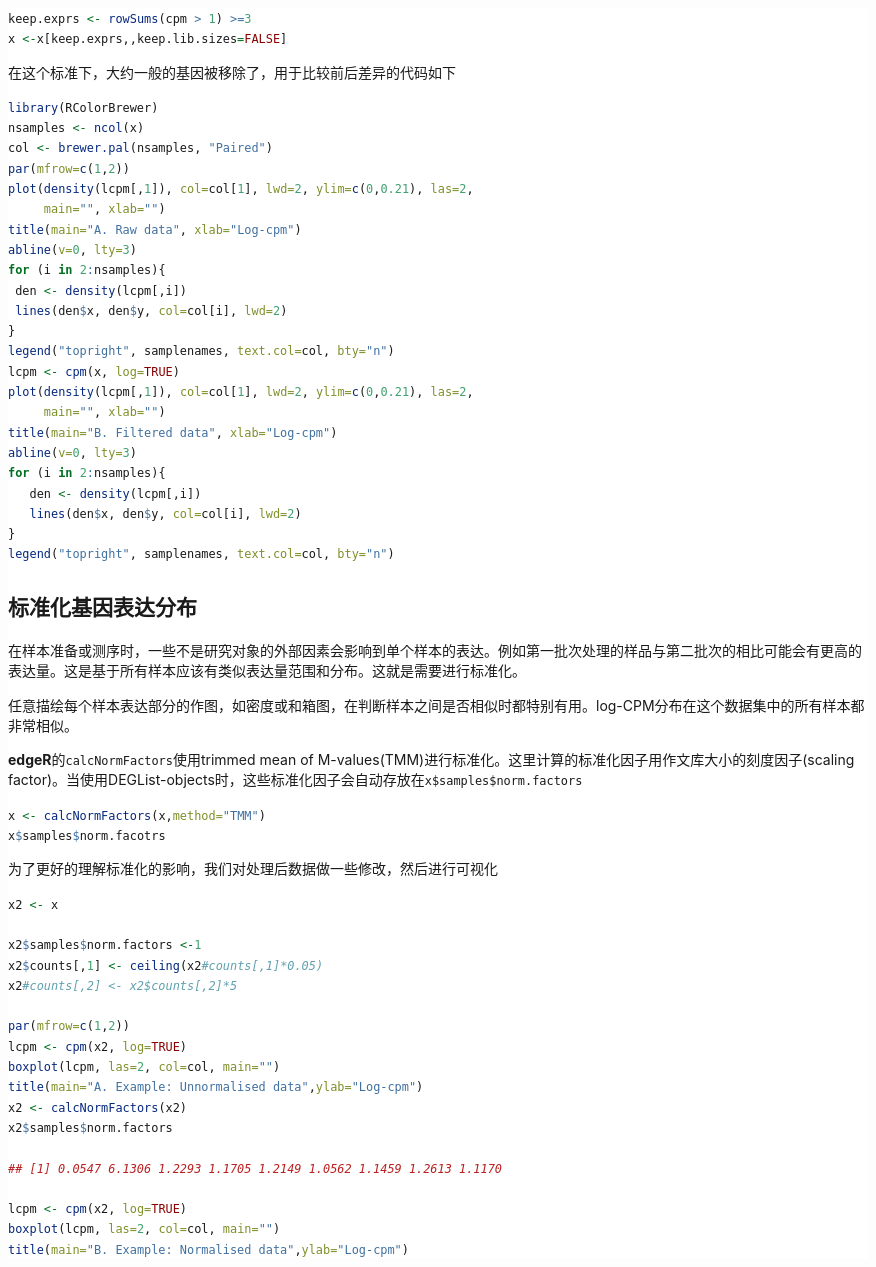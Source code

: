 ```r
keep.exprs <- rowSums(cpm > 1) >=3
x <-x[keep.exprs,,keep.lib.sizes=FALSE]
```

在这个标准下，大约一般的基因被移除了，用于比较前后差异的代码如下

```r
library(RColorBrewer)
nsamples <- ncol(x)
col <- brewer.pal(nsamples, "Paired")
par(mfrow=c(1,2))
plot(density(lcpm[,1]), col=col[1], lwd=2, ylim=c(0,0.21), las=2, 
     main="", xlab="")
title(main="A. Raw data", xlab="Log-cpm")
abline(v=0, lty=3)
for (i in 2:nsamples){
 den <- density(lcpm[,i])
 lines(den$x, den$y, col=col[i], lwd=2)
}
legend("topright", samplenames, text.col=col, bty="n")
lcpm <- cpm(x, log=TRUE)
plot(density(lcpm[,1]), col=col[1], lwd=2, ylim=c(0,0.21), las=2, 
     main="", xlab="")
title(main="B. Filtered data", xlab="Log-cpm")
abline(v=0, lty=3)
for (i in 2:nsamples){
   den <- density(lcpm[,i])
   lines(den$x, den$y, col=col[i], lwd=2)
}
legend("topright", samplenames, text.col=col, bty="n")
```

## 标准化基因表达分布

在样本准备或测序时，一些不是研究对象的外部因素会影响到单个样本的表达。例如第一批次处理的样品与第二批次的相比可能会有更高的表达量。这是基于所有样本应该有类似表达量范围和分布。这就是需要进行标准化。

任意描绘每个样本表达部分的作图，如密度或和箱图，在判断样本之间是否相似时都特别有用。log-CPM分布在这个数据集中的所有样本都非常相似。

**edgeR**的`calcNormFactors`使用trimmed mean of M-values(TMM)进行标准化。这里计算的标准化因子用作文库大小的刻度因子(scaling factor)。当使用DEGList-objects时，这些标准化因子会自动存放在`x$samples$norm.factors`

```r
x <- calcNormFactors(x,method="TMM")
x$samples$norm.facotrs
```

为了更好的理解标准化的影响，我们对处理后数据做一些修改，然后进行可视化

```r
x2 <- x

x2$samples$norm.factors <-1
x2$counts[,1] <- ceiling(x2#counts[,1]*0.05)
x2#counts[,2] <- x2$counts[,2]*5

par(mfrow=c(1,2))
lcpm <- cpm(x2, log=TRUE)
boxplot(lcpm, las=2, col=col, main="")
title(main="A. Example: Unnormalised data",ylab="Log-cpm")
x2 <- calcNormFactors(x2)  
x2$samples$norm.factors

## [1] 0.0547 6.1306 1.2293 1.1705 1.2149 1.0562 1.1459 1.2613 1.1170

lcpm <- cpm(x2, log=TRUE)
boxplot(lcpm, las=2, col=col, main="")
title(main="B. Example: Normalised data",ylab="Log-cpm")
```